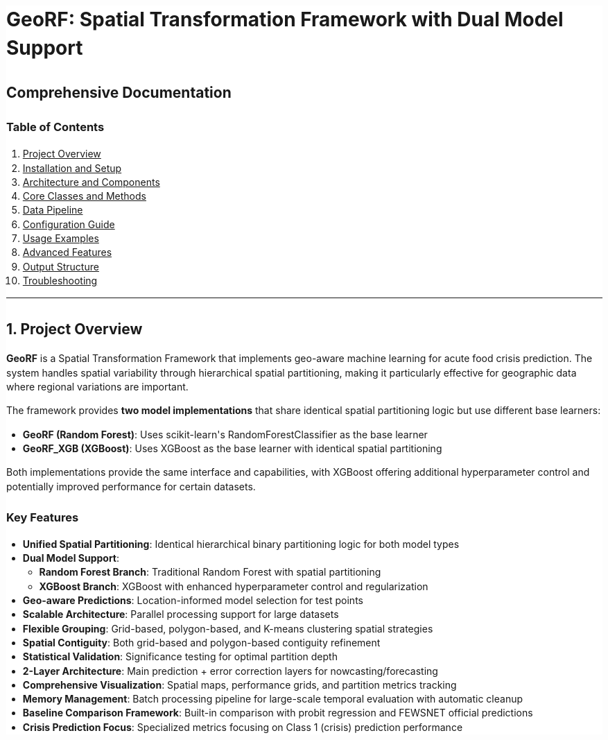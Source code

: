 # GeoRF: Spatial Transformation Framework with Dual Model Support
## Comprehensive Documentation

### Table of Contents
1. [Project Overview](#1-project-overview)
2. [Installation and Setup](#2-installation-and-setup)
3. [Architecture and Components](#3-architecture-and-components)
4. [Core Classes and Methods](#4-core-classes-and-methods)
5. [Data Pipeline](#5-data-pipeline)
6. [Configuration Guide](#6-configuration-guide)
7. [Usage Examples](#7-usage-examples)
8. [Advanced Features](#8-advanced-features)
9. [Output Structure](#9-output-structure)
10. [Troubleshooting](#10-troubleshooting)

---

## 1. Project Overview

**GeoRF** is a Spatial Transformation Framework that implements geo-aware machine learning for acute food crisis prediction. The system handles spatial variability through hierarchical spatial partitioning, making it particularly effective for geographic data where regional variations are important.

The framework provides **two model implementations** that share identical spatial partitioning logic but use different base learners:
- **GeoRF (Random Forest)**: Uses scikit-learn's RandomForestClassifier as the base learner
- **GeoRF_XGB (XGBoost)**: Uses XGBoost as the base learner with identical spatial partitioning

Both implementations provide the same interface and capabilities, with XGBoost offering additional hyperparameter control and potentially improved performance for certain datasets.

### Key Features
- **Unified Spatial Partitioning**: Identical hierarchical binary partitioning logic for both model types
- **Dual Model Support**: 
  - **Random Forest Branch**: Traditional Random Forest with spatial partitioning
  - **XGBoost Branch**: XGBoost with enhanced hyperparameter control and regularization
- **Geo-aware Predictions**: Location-informed model selection for test points
- **Scalable Architecture**: Parallel processing support for large datasets
- **Flexible Grouping**: Grid-based, polygon-based, and K-means clustering spatial strategies
- **Spatial Contiguity**: Both grid-based and polygon-based contiguity refinement
- **Statistical Validation**: Significance testing for optimal partition depth
- **2-Layer Architecture**: Main prediction + error correction layers for nowcasting/forecasting
- **Comprehensive Visualization**: Spatial maps, performance grids, and partition metrics tracking
- **Memory Management**: Batch processing pipeline for large-scale temporal evaluation with automatic cleanup
- **Baseline Comparison Framework**: Built-in comparison with probit regression and FEWSNET official predictions
- **Crisis Prediction Focus**: Specialized metrics focusing on Class 1 (crisis) prediction performance
